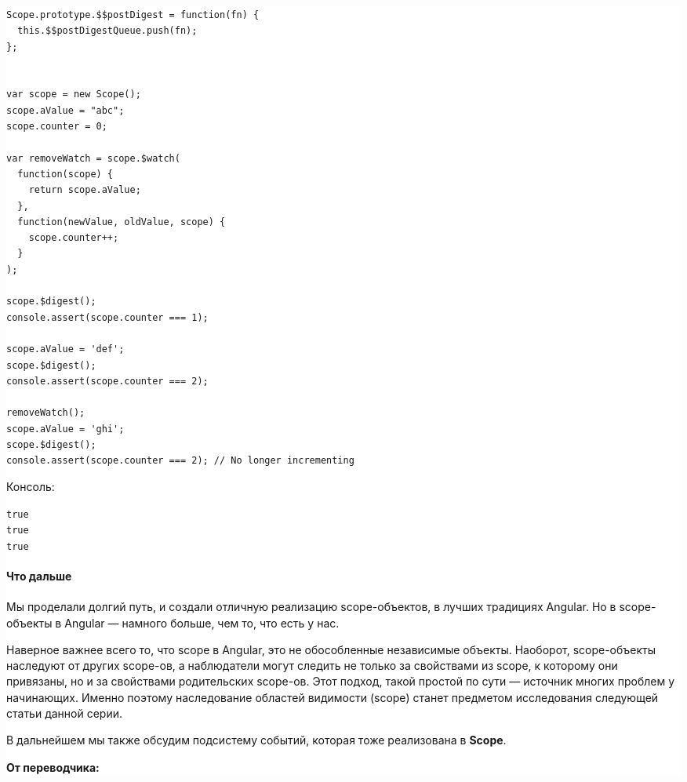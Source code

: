    Scope.prototype.$$postDigest = function(fn) {
      this.$$postDigestQueue.push(fn);
    };


    var scope = new Scope();
    scope.aValue = "abc";
    scope.counter = 0;

    var removeWatch = scope.$watch(
      function(scope) {
        return scope.aValue;
      },
      function(newValue, oldValue, scope) {
        scope.counter++;
      }
    );

    scope.$digest();
    console.assert(scope.counter === 1);

    scope.aValue = 'def';
    scope.$digest();
    console.assert(scope.counter === 2);

    removeWatch();
    scope.aValue = 'ghi';
    scope.$digest();
    console.assert(scope.counter === 2); // No longer incrementing



Консоль:


    true
    true
    true







#### Что дальше


Мы проделали долгий путь, и создали отличную реализацию scope-объектов, в лучших традициях Angular. Но в scope-объекты в Angular — намного больше, чем то, что есть у нас.

Наверное важнее всего то, что scope в Angular, это не обособленные независимые объекты. Наоборот, scope-объекты наследуют от других scope-ов, а наблюдатели могут следить не только за свойствами из scope, к которому они привязаны, но и за свойствами родительских scope-ов. Этот подход, такой простой по сути — источник многих проблем у начинающих. Именно поэтому наследование областей видимости (scope) станет предметом исследования следующей статьи данной серии.

В дальнейшем мы также обсудим подсистему событий, которая тоже реализована в **Scope**.

**От переводчика:**

